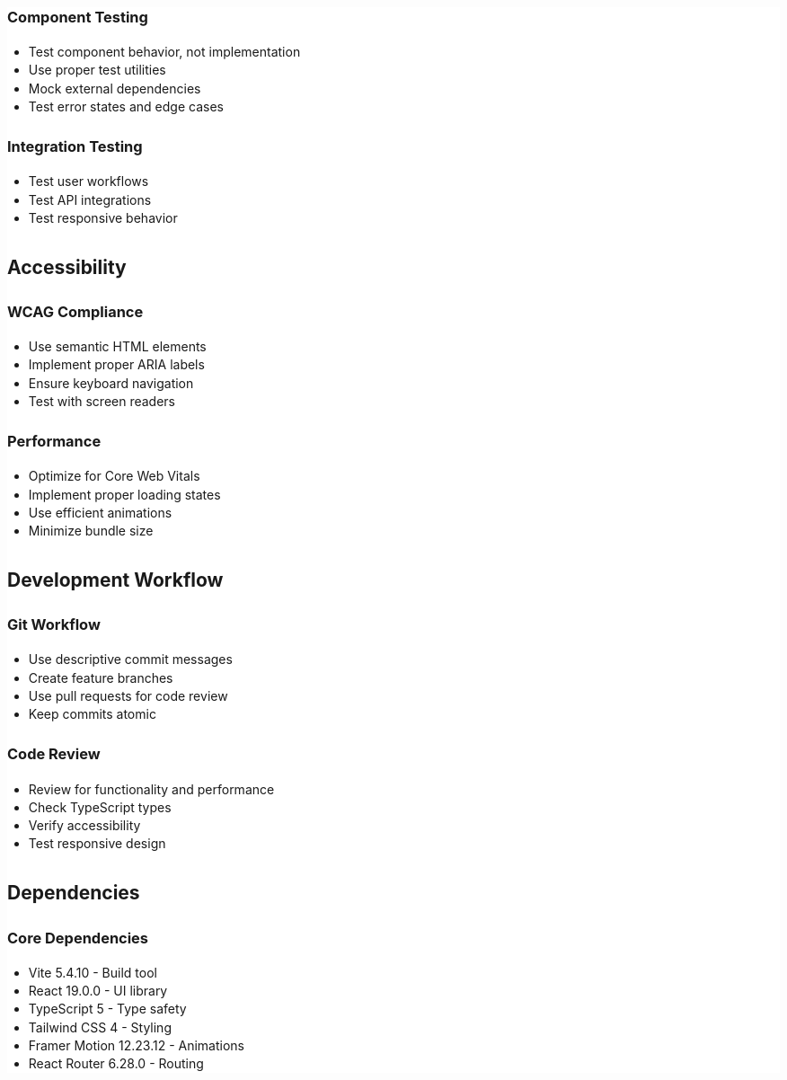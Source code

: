 ### **Component Testing**
- Test component behavior, not implementation
- Use proper test utilities
- Mock external dependencies
- Test error states and edge cases

### **Integration Testing**
- Test user workflows
- Test API integrations
- Test responsive behavior

## **Accessibility**

### **WCAG Compliance**
- Use semantic HTML elements
- Implement proper ARIA labels
- Ensure keyboard navigation
- Test with screen readers

### **Performance**
- Optimize for Core Web Vitals
- Implement proper loading states
- Use efficient animations
- Minimize bundle size

## **Development Workflow**

### **Git Workflow**
- Use descriptive commit messages
- Create feature branches
- Use pull requests for code review
- Keep commits atomic

### **Code Review**
- Review for functionality and performance
- Check TypeScript types
- Verify accessibility
- Test responsive design

## **Dependencies**

### **Core Dependencies**
- Vite 5.4.10 - Build tool
- React 19.0.0 - UI library
- TypeScript 5 - Type safety
- Tailwind CSS 4 - Styling
- Framer Motion 12.23.12 - Animations
- React Router 6.28.0 - Routing
